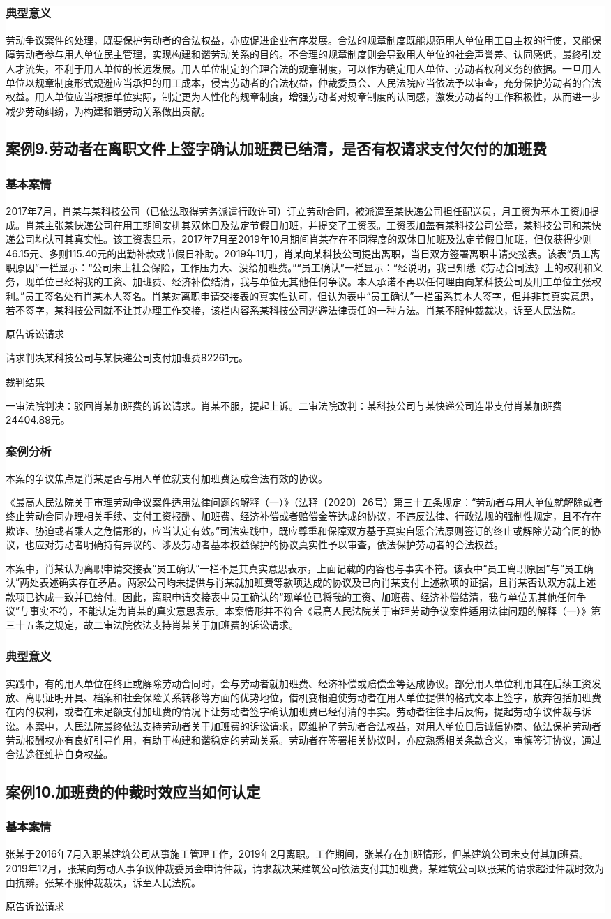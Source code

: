 ### 典型意义

劳动争议案件的处理，既要保护劳动者的合法权益，亦应促进企业有序发展。合法的规章制度既能规范用人单位用工自主权的行使，又能保障劳动者参与用人单位民主管理，实现构建和谐劳动关系的目的。不合理的规章制度则会导致用人单位的社会声誉差、认同感低，最终引发人才流失，不利于用人单位的长远发展。用人单位制定的合理合法的规章制度，可以作为确定用人单位、劳动者权利义务的依据。一旦用人单位以规章制度形式规避应当承担的用工成本，侵害劳动者的合法权益，仲裁委员会、人民法院应当依法予以审查，充分保护劳动者的合法权益。用人单位应当根据单位实际，制定更为人性化的规章制度，增强劳动者对规章制度的认同感，激发劳动者的工作积极性，从而进一步减少劳动纠纷，为构建和谐劳动关系做出贡献。

## 案例9.劳动者在离职文件上签字确认加班费已结清，是否有权请求支付欠付的加班费

### 基本案情

2017年7月，肖某与某科技公司（已依法取得劳务派遣行政许可）订立劳动合同，被派遣至某快递公司担任配送员，月工资为基本工资加提成。肖某主张某快递公司在用工期间安排其双休日及法定节假日加班，并提交了工资表。工资表加盖有某科技公司公章，某科技公司和某快递公司均认可其真实性。该工资表显示，2017年7月至2019年10月期间肖某存在不同程度的双休日加班及法定节假日加班，但仅获得少则46.15元、多则115.40元的出勤补款或节假日补助。2019年11月，肖某向某科技公司提出离职，当日双方签署离职申请交接表。该表“员工离职原因”一栏显示：“公司未上社会保险，工作压力大、没给加班费。”“员工确认”一栏显示：“经说明，我已知悉《劳动合同法》上的权利和义务，现单位已经将我的工资、加班费、经济补偿结清，我与单位无其他任何争议。本人承诺不再以任何理由向某科技公司及用工单位主张权利。”员工签名处有肖某本人签名。肖某对离职申请交接表的真实性认可，但认为表中“员工确认”一栏虽系其本人签字，但并非其真实意思，若不签字，某科技公司就不让其办理工作交接，该栏内容系某科技公司逃避法律责任的一种方法。肖某不服仲裁裁决，诉至人民法院。

原告诉讼请求

请求判决某科技公司与某快递公司支付加班费82261元。

裁判结果

一审法院判决：驳回肖某加班费的诉讼请求。肖某不服，提起上诉。二审法院改判：某科技公司与某快递公司连带支付肖某加班费24404.89元。

### 案例分析

本案的争议焦点是肖某是否与用人单位就支付加班费达成合法有效的协议。

《最高人民法院关于审理劳动争议案件适用法律问题的解释（一）》（法释〔2020〕26号）第三十五条规定：“劳动者与用人单位就解除或者终止劳动合同办理相关手续、支付工资报酬、加班费、经济补偿或者赔偿金等达成的协议，不违反法律、行政法规的强制性规定，且不存在欺诈、胁迫或者乘人之危情形的，应当认定有效。”司法实践中，既应尊重和保障双方基于真实自愿合法原则签订的终止或解除劳动合同的协议，也应对劳动者明确持有异议的、涉及劳动者基本权益保护的协议真实性予以审查，依法保护劳动者的合法权益。

本案中，肖某认为离职申请交接表“员工确认”一栏不是其真实意思表示，上面记载的内容也与事实不符。该表中“员工离职原因”与“员工确认”两处表述确实存在矛盾。两家公司均未提供与肖某就加班费等款项达成的协议及已向肖某支付上述款项的证据，且肖某否认双方就上述款项已达成一致并已给付。因此，离职申请交接表中员工确认的“现单位已将我的工资、加班费、经济补偿结清，我与单位无其他任何争议”与事实不符，不能认定为肖某的真实意思表示。本案情形并不符合《最高人民法院关于审理劳动争议案件适用法律问题的解释（一）》第三十五条之规定，故二审法院依法支持肖某关于加班费的诉讼请求。

### 典型意义

实践中，有的用人单位在终止或解除劳动合同时，会与劳动者就加班费、经济补偿或赔偿金等达成协议。部分用人单位利用其在后续工资发放、离职证明开具、档案和社会保险关系转移等方面的优势地位，借机变相迫使劳动者在用人单位提供的格式文本上签字，放弃包括加班费在内的权利，或者在未足额支付加班费的情况下让劳动者签字确认加班费已经付清的事实。劳动者往往事后反悔，提起劳动争议仲裁与诉讼。本案中，人民法院最终依法支持劳动者关于加班费的诉讼请求，既维护了劳动者合法权益，对用人单位日后诚信协商、依法保护劳动者劳动报酬权亦有良好引导作用，有助于构建和谐稳定的劳动关系。劳动者在签署相关协议时，亦应熟悉相关条款含义，审慎签订协议，通过合法途径维护自身权益。

## 案例10.加班费的仲裁时效应当如何认定

### 基本案情

张某于2016年7月入职某建筑公司从事施工管理工作，2019年2月离职。工作期间，张某存在加班情形，但某建筑公司未支付其加班费。2019年12月，张某向劳动人事争议仲裁委员会申请仲裁，请求裁决某建筑公司依法支付其加班费，某建筑公司以张某的请求超过仲裁时效为由抗辩。张某不服仲裁裁决，诉至人民法院。

原告诉讼请求
